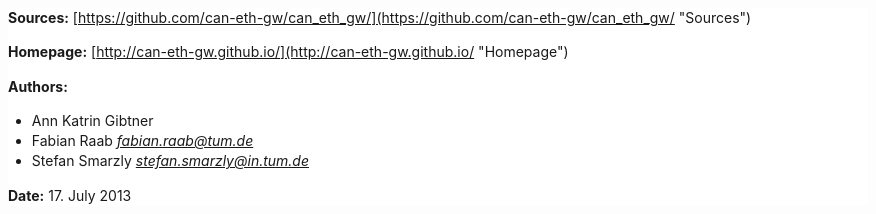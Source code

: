 __Sources:__
  [https://github.com/can-eth-gw/can_eth_gw/](https://github.com/can-eth-gw/can_eth_gw/ "Sources")
 
__Homepage:__
  [http://can-eth-gw.github.io/](http://can-eth-gw.github.io/ "Homepage")

__Authors:__

   + Ann Katrin Gibtner
   + Fabian Raab _<fabian.raab@tum.de>_
   + Stefan Smarzly _<stefan.smarzly@in.tum.de>_

__Date:__ 17. July 2013

